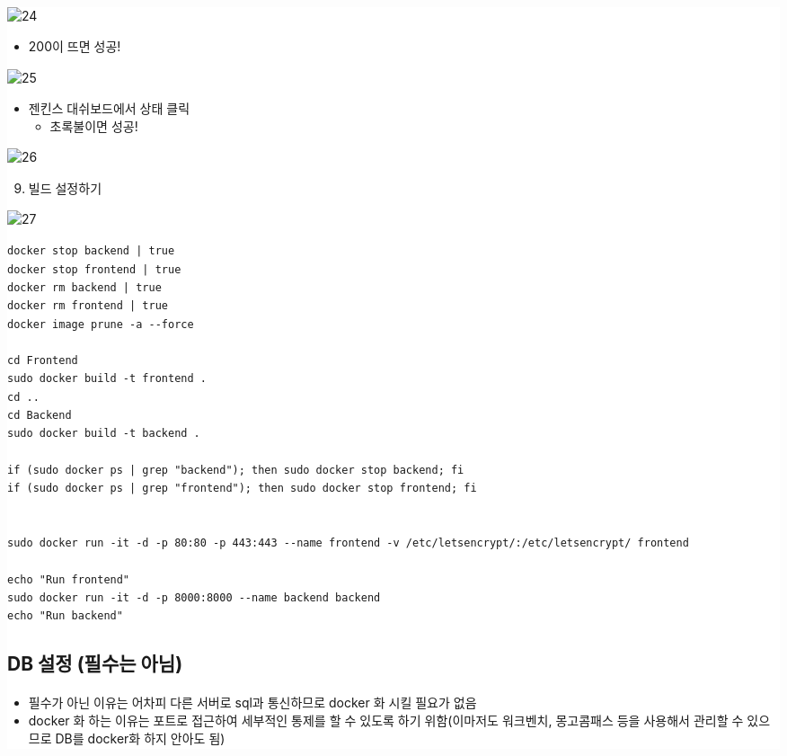 ![24](/uploads/2cac405a0066c1a64d50f0e3e1d3be66/24.png)



- 200이 뜨면 성공!

![25](/uploads/1958788786b3c0e6816e4996d4a2ece9/25.png)



- 젠킨스 대쉬보드에서 상태 클릭
  - 초록불이면 성공!

![26](/uploads/3622c42a4f7b683f52032fb6641104f9/26.png)



9. 빌드 설정하기

![27](/uploads/2adc7783512f0d90e833663ae6ddf516/27.png)



```shell
docker stop backend | true
docker stop frontend | true
docker rm backend | true
docker rm frontend | true
docker image prune -a --force

cd Frontend
sudo docker build -t frontend .
cd ..
cd Backend
sudo docker build -t backend .

if (sudo docker ps | grep "backend"); then sudo docker stop backend; fi
if (sudo docker ps | grep "frontend"); then sudo docker stop frontend; fi


sudo docker run -it -d -p 80:80 -p 443:443 --name frontend -v /etc/letsencrypt/:/etc/letsencrypt/ frontend 

echo "Run frontend"
sudo docker run -it -d -p 8000:8000 --name backend backend
echo "Run backend"
```





## DB 설정 (필수는 아님)

- 필수가 아닌 이유는 어차피 다른 서버로 sql과 통신하므로 docker 화 시킬 필요가 없음
- docker 화 하는 이유는 포트로 접근하여 세부적인 통제를 할 수 있도록 하기 위함(이마저도 워크벤치, 몽고콤패스 등을 사용해서 관리할 수 있으므로 DB를 docker화 하지 안아도 됨)
